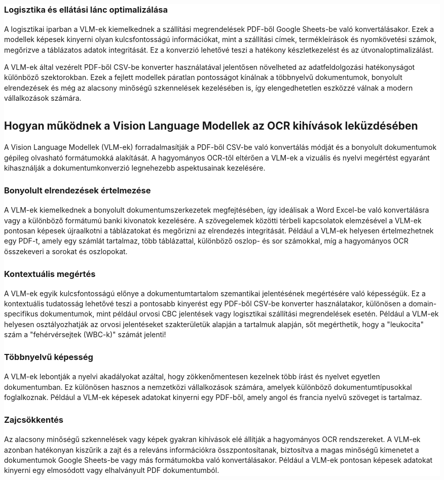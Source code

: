 ### Logisztika és ellátási lánc optimalizálása

A logisztikai iparban a VLM-ek kiemelkednek a szállítási megrendelések PDF-ből Google Sheets-be való konvertálásakor. Ezek a modellek képesek kinyerni olyan kulcsfontosságú információkat, mint a szállítási címek, termékleírások és nyomkövetési számok, megőrizve a táblázatos adatok integritását. Ez a konverzió lehetővé teszi a hatékony készletkezelést és az útvonaloptimalizálást.

A VLM-ek által vezérelt PDF-ből CSV-be konverter használatával jelentősen növelheted az adatfeldolgozási hatékonyságot különböző szektorokban. Ezek a fejlett modellek páratlan pontosságot kínálnak a többnyelvű dokumentumok, bonyolult elrendezések és még az alacsony minőségű szkennelések kezelésében is, így elengedhetetlen eszközzé válnak a modern vállalkozások számára.

## Hogyan működnek a Vision Language Modellek az OCR kihívások leküzdésében

A Vision Language Modellek (VLM-ek) forradalmasítják a PDF-ből CSV-be való konvertálás módját és a bonyolult dokumentumok gépileg olvasható formátumokká alakítását. A hagyományos OCR-től eltérően a VLM-ek a vizuális és nyelvi megértést egyaránt kihasználják a dokumentumkonverzió legnehezebb aspektusainak kezelésére.

### Bonyolult elrendezések értelmezése

A VLM-ek kiemelkednek a bonyolult dokumentumszerkezetek megfejtésében, így ideálisak a Word Excel-be való konvertálásra vagy a különböző formátumú banki kivonatok kezelésére. A szövegelemek közötti térbeli kapcsolatok elemzésével a VLM-ek pontosan képesek újraalkotni a táblázatokat és megőrizni az elrendezés integritását. Például a VLM-ek helyesen értelmezhetnek egy PDF-t, amely egy számlát tartalmaz, több táblázattal, különböző oszlop- és sor számokkal, míg a hagyományos OCR összekeveri a sorokat és oszlopokat.

### Kontextuális megértés

A VLM-ek egyik kulcsfontosságú előnye a dokumentumtartalom szemantikai jelentésének megértésére való képességük. Ez a kontextuális tudatosság lehetővé teszi a pontosabb kinyerést egy PDF-ből CSV-be konverter használatakor, különösen a domain-specifikus dokumentumok, mint például orvosi CBC jelentések vagy logisztikai szállítási megrendelések esetén. Például a VLM-ek helyesen osztályozhatják az orvosi jelentéseket szakterületük alapján a tartalmuk alapján, sőt megérthetik, hogy a "leukocita" szám a "fehérvérsejtek (WBC-k)" számát jelenti!

### Többnyelvű képesség

A VLM-ek lebontják a nyelvi akadályokat azáltal, hogy zökkenőmentesen kezelnek több írást és nyelvet egyetlen dokumentumban. Ez különösen hasznos a nemzetközi vállalkozások számára, amelyek különböző dokumentumtípusokkal foglalkoznak. Például a VLM-ek képesek adatokat kinyerni egy PDF-ből, amely angol és francia nyelvű szöveget is tartalmaz.

### Zajcsökkentés

Az alacsony minőségű szkennelések vagy képek gyakran kihívások elé állítják a hagyományos OCR rendszereket. A VLM-ek azonban hatékonyan kiszűrik a zajt és a releváns információkra összpontosítanak, biztosítva a magas minőségű kimenetet a dokumentumok Google Sheets-be vagy más formátumokba való konvertálásakor. Például a VLM-ek pontosan képesek adatokat kinyerni egy elmosódott vagy elhalványult PDF dokumentumból.
